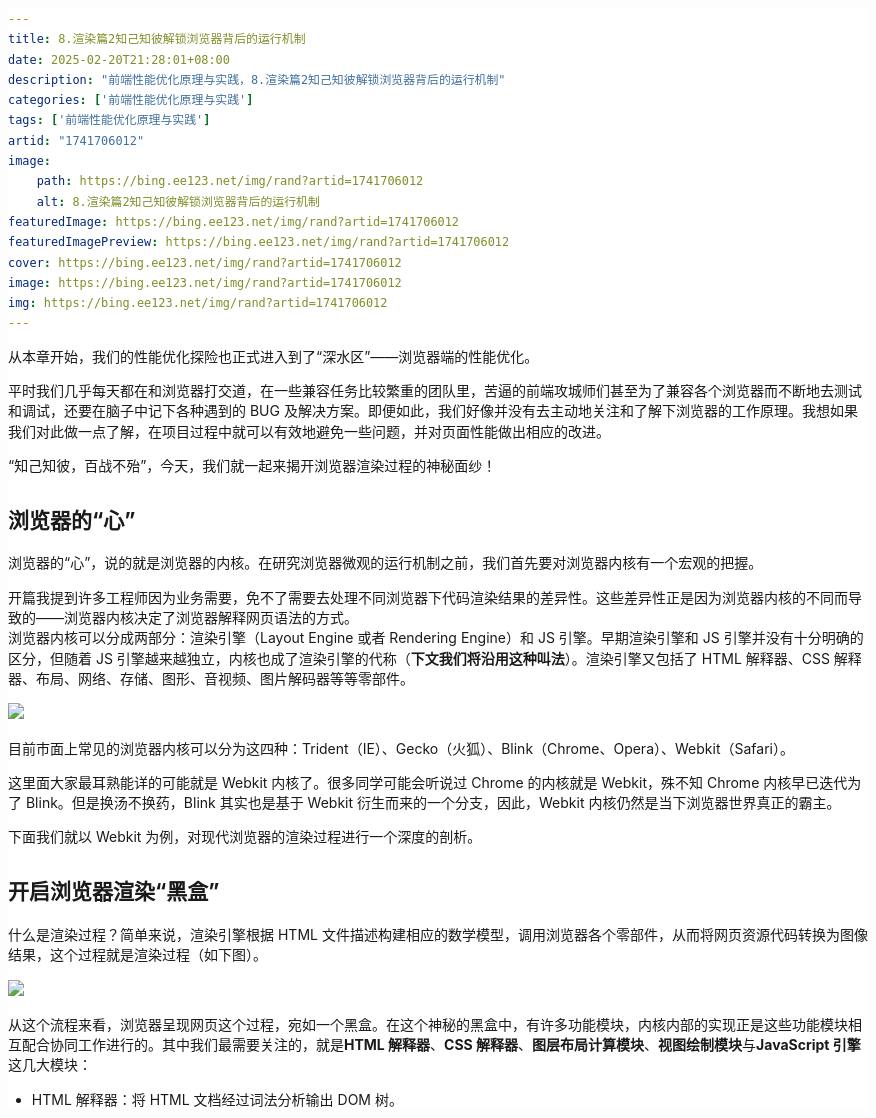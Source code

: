 ```yaml
---
title: 8.渲染篇2知己知彼解锁浏览器背后的运行机制
date: 2025-02-20T21:28:01+08:00
description: "前端性能优化原理与实践，8.渲染篇2知己知彼解锁浏览器背后的运行机制"
categories: ['前端性能优化原理与实践']
tags: ['前端性能优化原理与实践']
artid: "1741706012"
image:
    path: https://bing.ee123.net/img/rand?artid=1741706012
    alt: 8.渲染篇2知己知彼解锁浏览器背后的运行机制
featuredImage: https://bing.ee123.net/img/rand?artid=1741706012
featuredImagePreview: https://bing.ee123.net/img/rand?artid=1741706012
cover: https://bing.ee123.net/img/rand?artid=1741706012
image: https://bing.ee123.net/img/rand?artid=1741706012
img: https://bing.ee123.net/img/rand?artid=1741706012
---
```




从本章开始，我们的性能优化探险也正式进入到了“深水区”——浏览器端的性能优化。    

平时我们几乎每天都在和浏览器打交道，在一些兼容任务比较繁重的团队里，苦逼的前端攻城师们甚至为了兼容各个浏览器而不断地去测试和调试，还要在脑子中记下各种遇到的 BUG 及解决方案。即便如此，我们好像并没有去主动地关注和了解下浏览器的工作原理。我想如果我们对此做一点了解，在项目过程中就可以有效地避免一些问题，并对页面性能做出相应的改进。

“知己知彼，百战不殆”，今天，我们就一起来揭开浏览器渲染过程的神秘面纱！    

## 浏览器的“心”   

浏览器的“心”，说的就是浏览器的内核。在研究浏览器微观的运行机制之前，我们首先要对浏览器内核有一个宏观的把握。      

开篇我提到许多工程师因为业务需要，免不了需要去处理不同浏览器下代码渲染结果的差异性。这些差异性正是因为浏览器内核的不同而导致的——浏览器内核决定了浏览器解释网页语法的方式。     
浏览器内核可以分成两部分：渲染引擎（Layout Engine 或者 Rendering Engine）和 JS 引擎。早期渲染引擎和 JS 引擎并没有十分明确的区分，但随着 JS 引擎越来越独立，内核也成了渲染引擎的代称（**下文我们将沿用这种叫法**）。渲染引擎又包括了 HTML 解释器、CSS 解释器、布局、网络、存储、图形、音视频、图片解码器等等零部件。    

![](https://p1-jj.byteimg.com/tos-cn-i-t2oaga2asx/gold-user-assets/2018/9/27/16619bf6505a94db~tplv-t2oaga2asx-image.image)

目前市面上常见的浏览器内核可以分为这四种：Trident（IE）、Gecko（火狐）、Blink（Chrome、Opera）、Webkit（Safari）。

这里面大家最耳熟能详的可能就是 Webkit 内核了。很多同学可能会听说过 Chrome 的内核就是 Webkit，殊不知 Chrome 内核早已迭代为了 Blink。但是换汤不换药，Blink 其实也是基于 Webkit 衍生而来的一个分支，因此，Webkit 内核仍然是当下浏览器世界真正的霸主。

下面我们就以 Webkit 为例，对现代浏览器的渲染过程进行一个深度的剖析。

## 开启浏览器渲染“黑盒”

什么是渲染过程？简单来说，渲染引擎根据 HTML 文件描述构建相应的数学模型，调用浏览器各个零部件，从而将网页资源代码转换为图像结果，这个过程就是渲染过程（如下图）。

![](https://p1-jj.byteimg.com/tos-cn-i-t2oaga2asx/gold-user-assets/2018/9/27/16618c7f0cb0768a~tplv-t2oaga2asx-image.image)

从这个流程来看，浏览器呈现网页这个过程，宛如一个黑盒。在这个神秘的黑盒中，有许多功能模块，内核内部的实现正是这些功能模块相互配合协同工作进行的。其中我们最需要关注的，就是**HTML 解释器**、**CSS 解释器**、**图层布局计算模块**、**视图绘制模块**与**JavaScript 引擎**这几大模块：

- HTML 解释器：将 HTML 文档经过词法分析输出 DOM 树。
